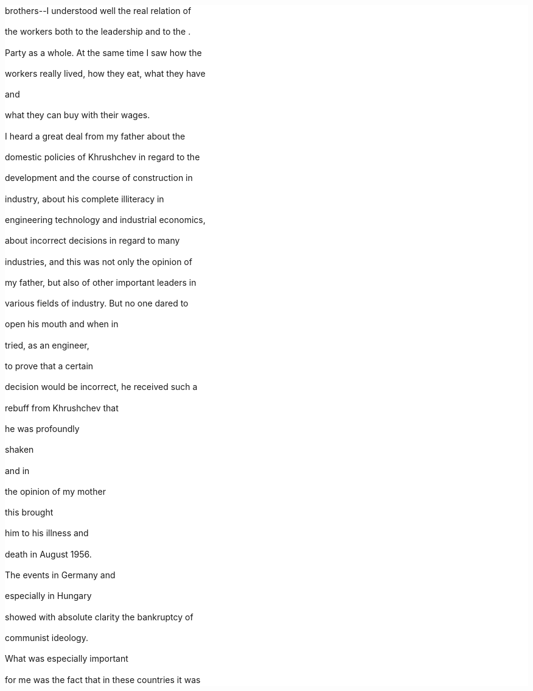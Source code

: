 brothers--I understood well the real relation of

the workers both to the leadership and to the .

Party as a whole. At the same time I saw how the

workers really lived, how they eat, what they have

and

what they can buy with their wages.

I heard a great deal from my father about the

domestic policies of Khrushchev in regard to the

development and the course of construction in

industry, about his complete illiteracy in

engineering technology and industrial economics,

about incorrect decisions in regard to many

industries, and this was not only the opinion of

my father, but also of other important leaders in

various fields of industry. But no one dared to

open his mouth and when in

tried, as an engineer,

to prove that a certain

decision would be incorrect, he received such a

rebuff from Khrushchev that

he was profoundly

shaken

and in

the opinion of my mother

this brought

him to his illness and

death in August 1956.

The events in Germany and

especially in Hungary

showed with absolute clarity the bankruptcy of

communist ideology.

What was especially important

for me was the fact that in these countries it was
